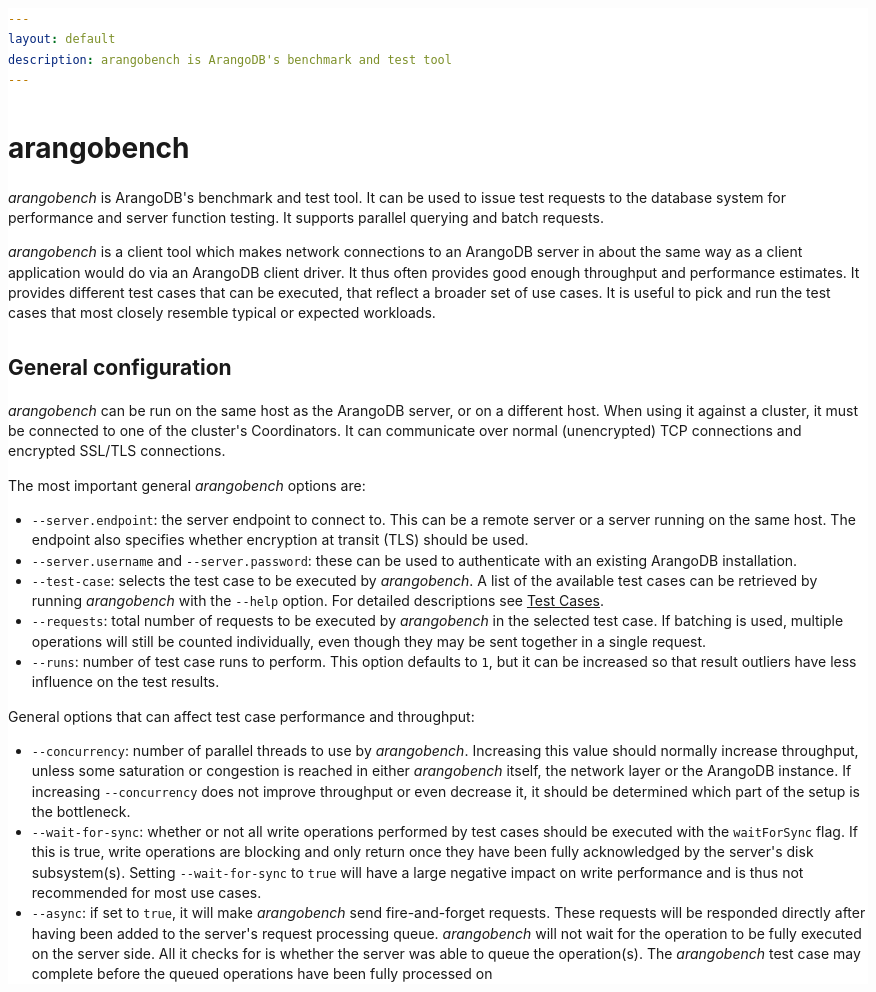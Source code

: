 ```yaml
---
layout: default
description: arangobench is ArangoDB's benchmark and test tool
---
```

# arangobench

_arangobench_ is ArangoDB's benchmark and test tool. It can be used to issue
test requests to the database system for performance and server function
testing. It supports parallel querying and batch requests.

_arangobench_ is a client tool which makes network connections to an ArangoDB
server in about the same way as a client application would do via an ArangoDB
client driver. It thus often provides good enough throughput and performance
estimates. It provides different test cases that can be executed, that reflect
a broader set of use cases. It is useful to pick and run the test cases that
most closely resemble typical or expected workloads.

## General configuration

_arangobench_ can be run on the same host as the ArangoDB server, or on a
different host. When using it against a cluster, it must be connected to one of
the cluster's Coordinators. It can communicate over normal (unencrypted) TCP
connections and encrypted SSL/TLS connections.

The most important general _arangobench_ options are:

- `--server.endpoint`: the server endpoint to connect to. This can be a remote
  server or a server running on the same host. The endpoint also specifies
  whether encryption at transit (TLS) should be used.
- `--server.username` and `--server.password`: these can be used to authenticate
  with an existing ArangoDB installation.
- `--test-case`: selects the test case to be executed by _arangobench_. A list
  of the available test cases can be retrieved by running _arangobench_ with
  the `--help` option. For detailed descriptions see [Test Cases](#test-cases).
- `--requests`: total number of requests to be executed by _arangobench_ in the
  selected test case. If batching is used, multiple operations will still be
  counted individually, even though they may be sent together in a single
  request.
- `--runs`: number of test case runs to perform. This option defaults to `1`,
  but it can be increased so that result outliers have less influence on the
  test results.

General options that can affect test case performance and throughput:

- `--concurrency`: number of parallel threads to use by _arangobench_.
  Increasing this value should normally increase throughput, unless some
  saturation or congestion is reached in either _arangobench_ itself, the
  network layer or the ArangoDB instance.
  If increasing `--concurrency` does not improve throughput or even decrease it,
  it should be determined which part of the setup is the bottleneck.
- `--wait-for-sync`: whether or not all write operations performed by test
  cases should be executed with the `waitForSync` flag. If this is true, write
  operations are blocking and only return once they have been fully
  acknowledged by the server's disk subsystem(s).
  Setting `--wait-for-sync` to `true` will have a large negative impact on
  write performance and is thus not recommended for most use cases.
- `--async`: if set to `true`, it will make _arangobench_ send fire-and-forget
  requests. These requests will be responded directly after having been added
  to the server's request processing queue. _arangobench_ will not wait for the
  operation to be fully executed on the server side. All it checks for is
  whether the server was able to queue the operation(s). The _arangobench_ test
  case may complete before the queued operations have been fully processed on